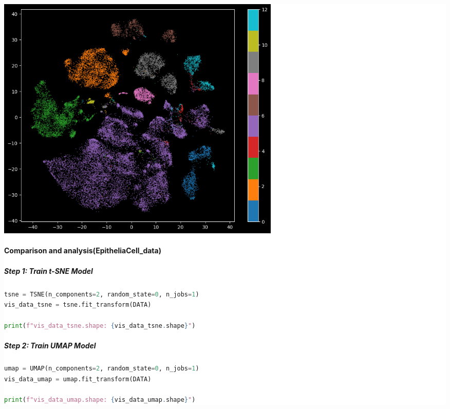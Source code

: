 <img src="img/epi2002.png" alt="image-20230727171351699" style="zoom:67%;" />

#### Comparison and analysis(EpitheliaCell_data)

##### Step 1: Train t-SNE Model

```python
tsne = TSNE(n_components=2, random_state=0, n_jobs=1)
vis_data_tsne = tsne.fit_transform(DATA)

print(f"vis_data_tsne.shape: {vis_data_tsne.shape}")
```

##### Step 2: Train UMAP Model

```python
umap = UMAP(n_components=2, random_state=0, n_jobs=1)
vis_data_umap = umap.fit_transform(DATA)

print(f"vis_data_umap.shape: {vis_data_umap.shape}")
```

